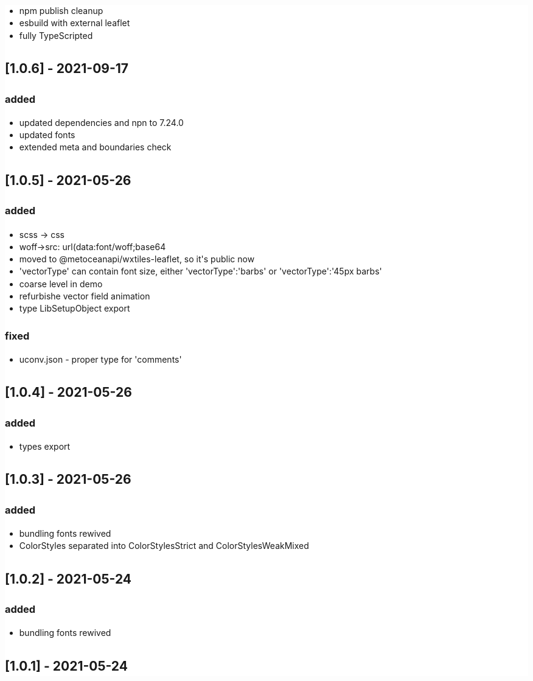 - npm publish cleanup
- esbuild with external leaflet
- fully TypeScripted

## [1.0.6] - 2021-09-17

### added

- updated dependencies and npn to 7.24.0
- updated fonts
- extended meta and boundaries check

## [1.0.5] - 2021-05-26

### added

- scss -> css
- woff->src: url(data:font/woff;base64
- moved to @metoceanapi/wxtiles-leaflet, so it's public now
- 'vectorType' can contain font size, either 'vectorType':'barbs' or 'vectorType':'45px barbs'
- coarse level in demo
- refurbishe vector field animation
- type LibSetupObject export

### fixed

- uconv.json - proper type for 'comments'

## [1.0.4] - 2021-05-26

### added

- types export

## [1.0.3] - 2021-05-26

### added

- bundling fonts rewived
- ColorStyles separated into ColorStylesStrict and ColorStylesWeakMixed

## [1.0.2] - 2021-05-24

### added

- bundling fonts rewived

## [1.0.1] - 2021-05-24

